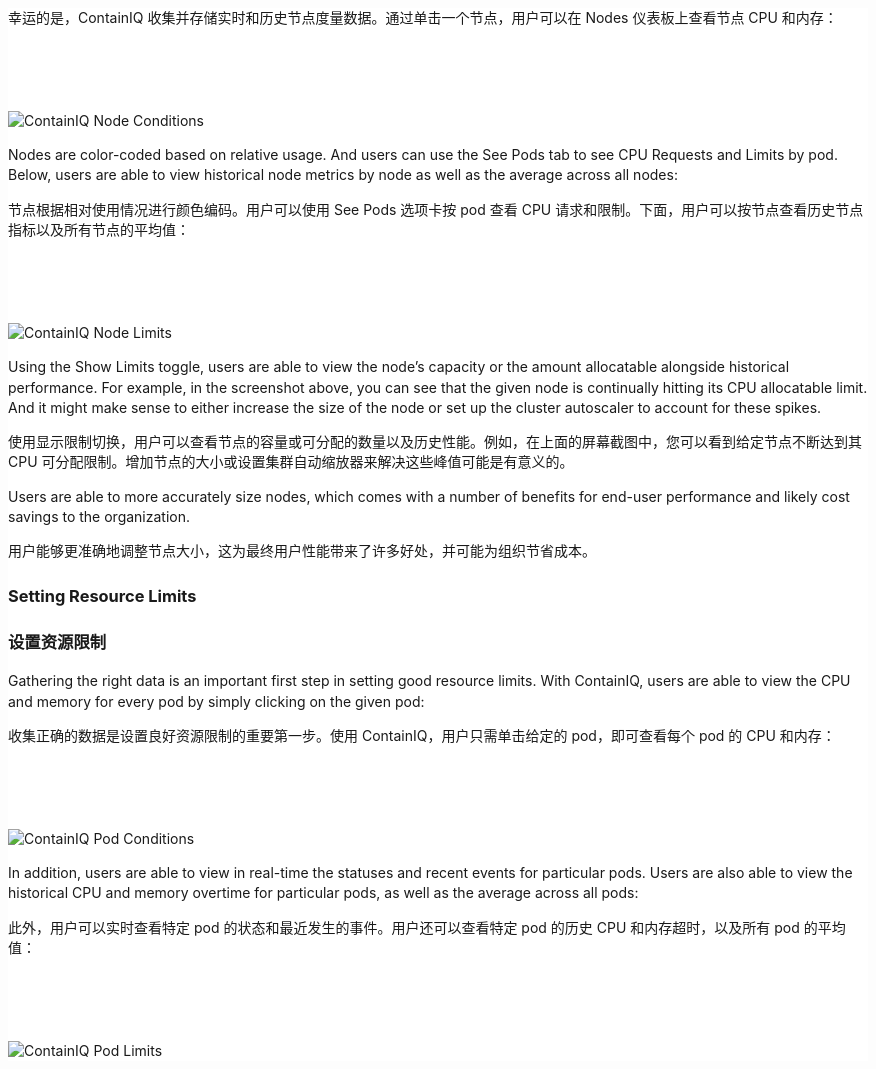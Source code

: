 幸运的是，ContainIQ 收集并存储实时和历史节点度量数据。通过单击一个节点，用户可以在 Nodes 仪表板上查看节点 CPU 和内存：

‍

‍

![ContainIQ Node Conditions](https://assets.website-files.com/5fbfbba70f3f813561ef7b9f/6241c38b07b0a12908732f56_rightsize_nodes.png)

Nodes are color-coded based on relative usage. And users can use the See Pods tab to see CPU Requests and Limits by pod. Below, users are able to view historical node metrics by node as well as the average across all nodes:

节点根据相对使用情况进行颜色编码。用户可以使用 See Pods 选项卡按 pod 查看 CPU 请求和限制。下面，用户可以按节点查看历史节点指标以及所有节点的平均值：

‍

‍

![ContainIQ Node Limits](https://assets.website-files.com/5fbfbba70f3f813561ef7b9f/6241c3d50dcc9ddcfbfa5ca0_node_rightsize2.png)

Using the Show Limits toggle, users are able to view the node’s capacity or the amount allocatable alongside historical performance. For example, in the screenshot above, you can see that the given node is continually hitting its CPU allocatable limit. And it might make sense to either increase the size of the node or set up the cluster autoscaler to account for these spikes.

使用显示限制切换，用户可以查看节点的容量或可分配的数量以及历史性能。例如，在上面的屏幕截图中，您可以看到给定节点不断达到其 CPU 可分配限制。增加节点的大小或设置集群自动缩放器来解决这些峰值可能是有意义的。

Users are able to more accurately size nodes, which comes with a number of benefits for end-user performance and likely cost savings to the organization.

用户能够更准确地调整节点大小，这为最终用户性能带来了许多好处，并可能为组织节省成本。

### Setting Resource Limits 

### 设置资源限制

Gathering the right data is an important first step in setting good resource limits. With ContainIQ, users are able to view the CPU and memory for every pod by simply clicking on the given pod:

收集正确的数据是设置良好资源限制的重要第一步。使用 ContainIQ，用户只需单击给定的 pod，即可查看每个 pod 的 CPU 和内存：

‍

‍

![ContainIQ Pod Conditions](https://assets.website-files.com/5fbfbba70f3f813561ef7b9f/6241c3f87d17744bf1168bee_rightsize_pods.png)

In addition, users are able to view in real-time the statuses and recent events for particular pods. Users are also able to view the historical CPU and memory overtime for particular pods, as well as the average across all pods:

此外，用户可以实时查看特定 pod 的状态和最近发生的事件。用户还可以查看特定 pod 的历史 CPU 和内存超时，以及所有 pod 的平均值：

‍

‍

![ContainIQ Pod Limits](https://assets.website-files.com/5fbfbba70f3f813561ef7b9f/6241c428b23ac908d97217aa_pod_rightsize2.png)
